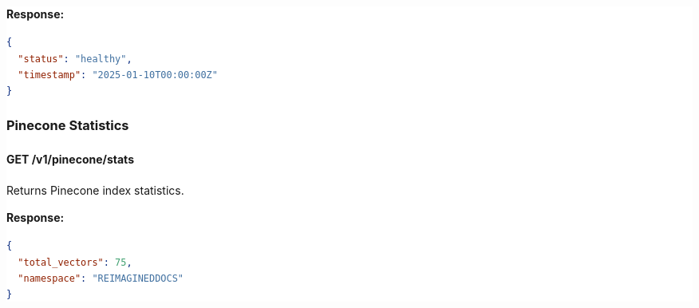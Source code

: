 **Response:**
```json
{
  "status": "healthy",
  "timestamp": "2025-01-10T00:00:00Z"
}
```

### Pinecone Statistics

#### GET /v1/pinecone/stats
Returns Pinecone index statistics.

**Response:**
```json
{
  "total_vectors": 75,
  "namespace": "REIMAGINEDDOCS"
}
```
